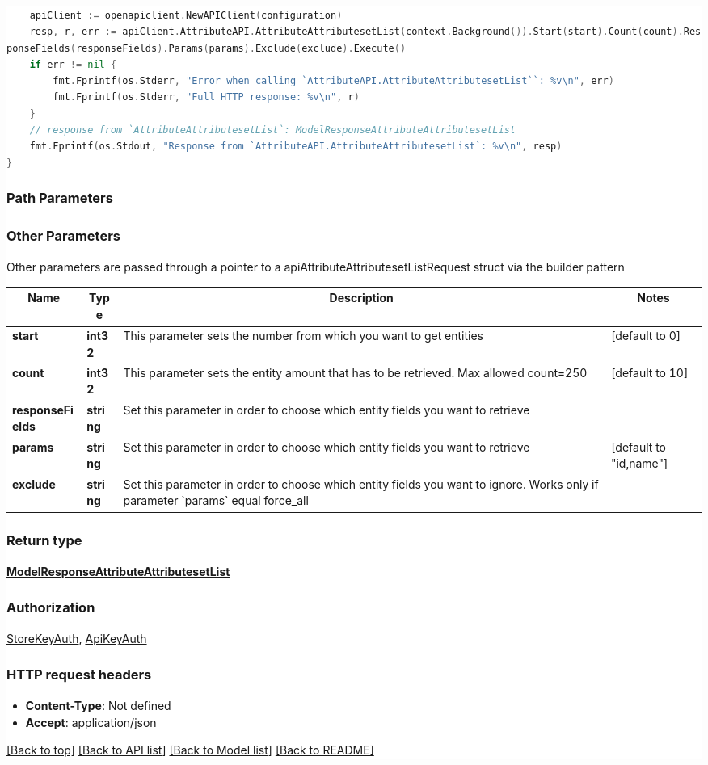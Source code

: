 ```go
	apiClient := openapiclient.NewAPIClient(configuration)
	resp, r, err := apiClient.AttributeAPI.AttributeAttributesetList(context.Background()).Start(start).Count(count).ResponseFields(responseFields).Params(params).Exclude(exclude).Execute()
	if err != nil {
		fmt.Fprintf(os.Stderr, "Error when calling `AttributeAPI.AttributeAttributesetList``: %v\n", err)
		fmt.Fprintf(os.Stderr, "Full HTTP response: %v\n", r)
	}
	// response from `AttributeAttributesetList`: ModelResponseAttributeAttributesetList
	fmt.Fprintf(os.Stdout, "Response from `AttributeAPI.AttributeAttributesetList`: %v\n", resp)
}
```

### Path Parameters



### Other Parameters

Other parameters are passed through a pointer to a apiAttributeAttributesetListRequest struct via the builder pattern


Name | Type | Description  | Notes
------------- | ------------- | ------------- | -------------
 **start** | **int32** | This parameter sets the number from which you want to get entities | [default to 0]
 **count** | **int32** | This parameter sets the entity amount that has to be retrieved. Max allowed count&#x3D;250 | [default to 10]
 **responseFields** | **string** | Set this parameter in order to choose which entity fields you want to retrieve | 
 **params** | **string** | Set this parameter in order to choose which entity fields you want to retrieve | [default to &quot;id,name&quot;]
 **exclude** | **string** | Set this parameter in order to choose which entity fields you want to ignore. Works only if parameter &#x60;params&#x60; equal force_all | 

### Return type

[**ModelResponseAttributeAttributesetList**](ModelResponseAttributeAttributesetList.md)

### Authorization

[StoreKeyAuth](../README.md#StoreKeyAuth), [ApiKeyAuth](../README.md#ApiKeyAuth)

### HTTP request headers

- **Content-Type**: Not defined
- **Accept**: application/json

[[Back to top]](#) [[Back to API list]](../README.md#documentation-for-api-endpoints)
[[Back to Model list]](../README.md#documentation-for-models)
[[Back to README]](../README.md)

